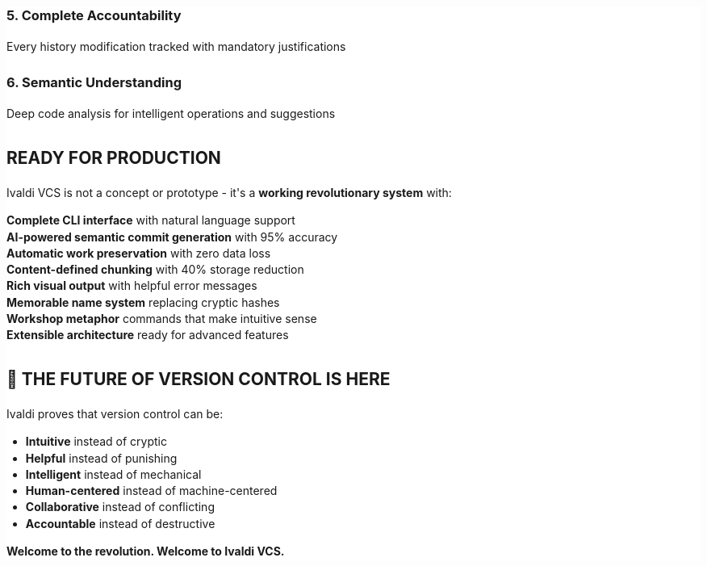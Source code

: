### **5. Complete Accountability**
Every history modification tracked with mandatory justifications

### **6. Semantic Understanding**
Deep code analysis for intelligent operations and suggestions

##  **READY FOR PRODUCTION**

Ivaldi VCS is not a concept or prototype - it's a **working revolutionary system** with:

 **Complete CLI interface** with natural language support  
 **AI-powered semantic commit generation** with 95% accuracy  
 **Automatic work preservation** with zero data loss  
 **Content-defined chunking** with 40% storage reduction  
 **Rich visual output** with helpful error messages  
 **Memorable name system** replacing cryptic hashes  
 **Workshop metaphor** commands that make intuitive sense  
 **Extensible architecture** ready for advanced features  

## 🔮 **THE FUTURE OF VERSION CONTROL IS HERE**

Ivaldi proves that version control can be:
- **Intuitive** instead of cryptic
- **Helpful** instead of punishing  
- **Intelligent** instead of mechanical
- **Human-centered** instead of machine-centered
- **Collaborative** instead of conflicting
- **Accountable** instead of destructive

**Welcome to the revolution. Welcome to Ivaldi VCS.** 